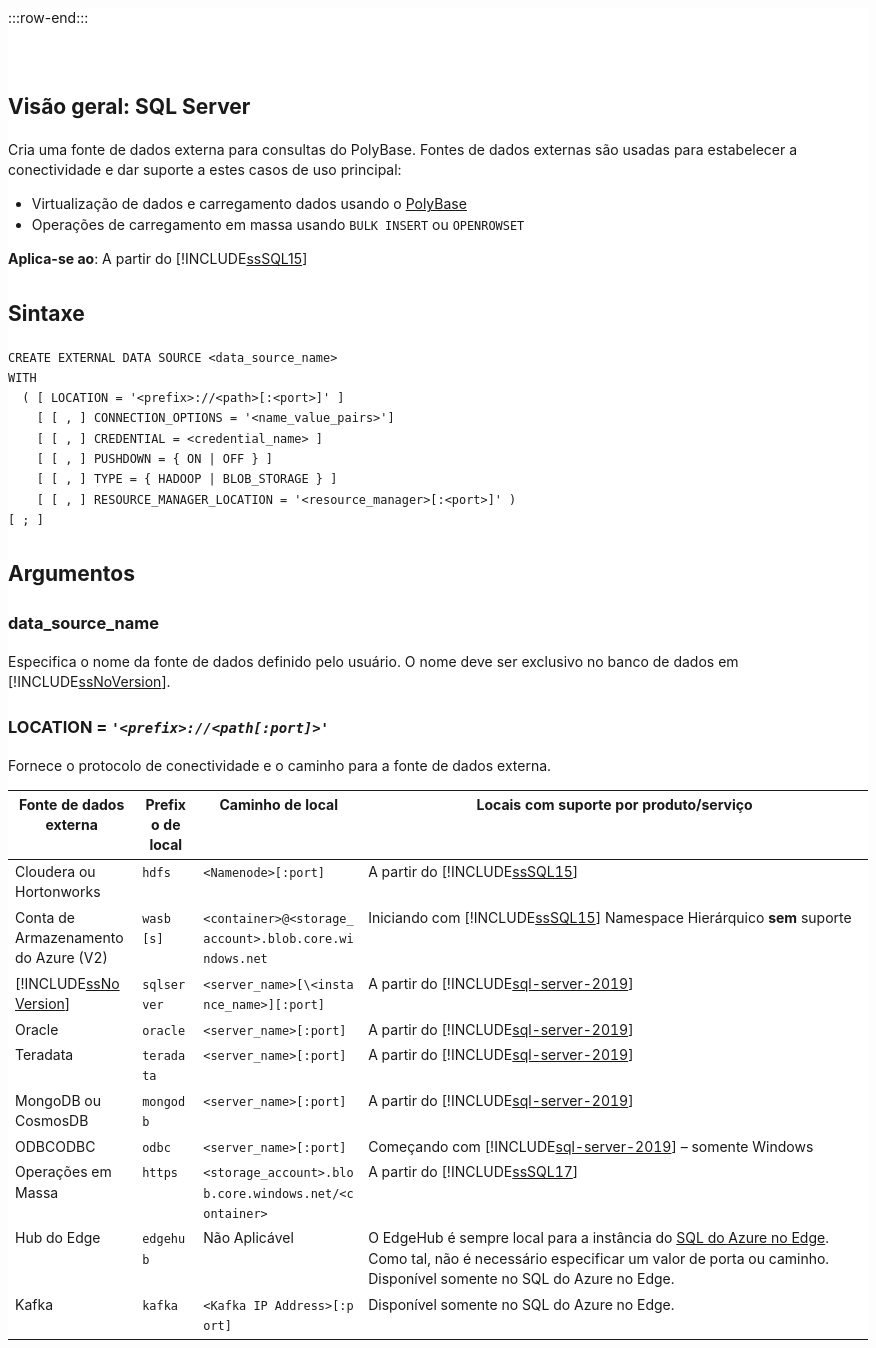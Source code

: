 :::row-end:::

&nbsp;

## <a name="overview-sql-server"></a>Visão geral: SQL Server

Cria uma fonte de dados externa para consultas do PolyBase. Fontes de dados externas são usadas para estabelecer a conectividade e dar suporte a estes casos de uso principal:

- Virtualização de dados e carregamento dados usando o [PolyBase][intro_pb]
- Operações de carregamento em massa usando `BULK INSERT` ou `OPENROWSET`

**Aplica-se ao**: A partir do [!INCLUDE[ssSQL15](../../includes/sssql15-md.md)]

## <a name="syntax"></a>Sintaxe

```syntaxsql
CREATE EXTERNAL DATA SOURCE <data_source_name>
WITH
  ( [ LOCATION = '<prefix>://<path>[:<port>]' ]
    [ [ , ] CONNECTION_OPTIONS = '<name_value_pairs>']
    [ [ , ] CREDENTIAL = <credential_name> ]
    [ [ , ] PUSHDOWN = { ON | OFF } ]
    [ [ , ] TYPE = { HADOOP | BLOB_STORAGE } ]
    [ [ , ] RESOURCE_MANAGER_LOCATION = '<resource_manager>[:<port>]' )
[ ; ]
```

## <a name="arguments"></a>Argumentos

### <a name="data_source_name"></a>data_source_name

Especifica o nome da fonte de dados definido pelo usuário. O nome deve ser exclusivo no banco de dados em [!INCLUDE[ssNoVersion](../../includes/ssnoversion-md.md)].

### <a name="location--prefixpathport"></a>LOCATION = *`'<prefix>://<path[:port]>'`*

Fornece o protocolo de conectividade e o caminho para a fonte de dados externa.

| Fonte de dados externa    | Prefixo de local | Caminho de local                                         | Locais com suporte por produto/serviço |
| ----------------------- | --------------- | ----------------------------------------------------- | ---------------------------------------- |
| Cloudera ou Hortonworks | `hdfs`          | `<Namenode>[:port]`                                   | A partir do [!INCLUDE[ssSQL15](../../includes/sssql15-md.md)]                       |
| Conta de Armazenamento do Azure (V2) | `wasb[s]`       | `<container>@<storage_account>.blob.core.windows.net` | Iniciando com [!INCLUDE[ssSQL15](../../includes/sssql15-md.md)] Namespace Hierárquico **sem** suporte |
| [!INCLUDE[ssNoVersion](../../includes/ssnoversion-md.md)]              | `sqlserver`     | `<server_name>[\<instance_name>][:port]`              | A partir do [!INCLUDE[sql-server-2019](../../includes/sssqlv15-md.md)]                       |
| Oracle                  | `oracle`        | `<server_name>[:port]`                                | A partir do [!INCLUDE[sql-server-2019](../../includes/sssqlv15-md.md)]                       |
| Teradata                | `teradata`      | `<server_name>[:port]`                                | A partir do [!INCLUDE[sql-server-2019](../../includes/sssqlv15-md.md)]                       |
| MongoDB ou CosmosDB     | `mongodb`       | `<server_name>[:port]`                                | A partir do [!INCLUDE[sql-server-2019](../../includes/sssqlv15-md.md)]                       |
| ODBCODBC                    | `odbc`          | `<server_name>[:port]`                                | Começando com [!INCLUDE[sql-server-2019](../../includes/sssqlv15-md.md)] – somente Windows        |
| Operações em Massa         | `https`         | `<storage_account>.blob.core.windows.net/<container>` | A partir do [!INCLUDE[ssSQL17](../../includes/sssql17-md.md)]                        |
| Hub do Edge         | `edgehub`         | Não Aplicável | O EdgeHub é sempre local para a instância do [SQL do Azure no Edge](/azure/azure-sql-edge/overview/). Como tal, não é necessário especificar um valor de porta ou caminho. Disponível somente no SQL do Azure no Edge.                      |
| Kafka        | `kafka`         | `<Kafka IP Address>[:port]` | Disponível somente no SQL do Azure no Edge.                      |


[bulk_insert]: ./bulk-insert-transact-sql.md
[bulk_insert_example]: ./bulk-insert-transact-sql.md#f-importing-data-from-a-file-in-azure-blob-storage
[openrowset]: ../functions/openrowset-transact-sql.md
[create_dsc]: ./create-database-scoped-credential-transact-sql.md
[create_eff]: ./create-external-file-format-transact-sql.md
[create_etb]: ./create-external-table-transact-sql.md
[create_etb_as_sel]: ./create-external-table-as-select-transact-sql.md?view=azure-sqldw-latest&preserve-view=true
[create_tbl_as_sel]: ./create-table-as-select-azure-sql-data-warehouse.md?view=azure-sqldw-latest&preserve-view=true
[alter_eds]: ./alter-external-data-source-transact-sql.md
[cat_eds]: ../../relational-databases/system-catalog-views/sys-external-data-sources-transact-sql.md
[intro_pb]: ../../relational-databases/polybase/polybase-guide.md
[mongodb_pb]: ../../relational-databases/polybase/polybase-configure-mongodb.md
[connection_options]: ../../relational-databases/native-client/applications/using-connection-string-keywords-with-sql-server-native-client.md
[hint_pb]: ../../relational-databases/polybase/polybase-pushdown-computation.md#force-pushdown
[sas_token]: /azure/storage/storage-dotnet-shared-access-signature-part-1
[bulk_insert]: ./bulk-insert-transact-sql.md
[bulk_insert_example]: ./bulk-insert-transact-sql.md#f-importing-data-from-a-file-in-azure-blob-storage
[openrowset]: ../functions/openrowset-transact-sql.md
[create_dsc]: ./create-database-scoped-credential-transact-sql.md
[create_etb]: https://docs.microsoft.com/sql/t-sql/statements/create-external-data-source
[alter_eds]: ./alter-external-data-source-transact-sql.md
[cat_eds]: ../../relational-databases/system-catalog-views/sys-external-data-sources-transact-sql.md
[intro_pb]: ../../relational-databases/polybase/polybase-guide.md
[mongodb_pb]: ../../relational-databases/polybase/polybase-configure-mongodb.md
[connection_options]: ../../relational-databases/native-client/applications/using-connection-string-keywords-with-sql-server-native-client.md
[hint_pb]: ../../relational-databases/polybase/polybase-pushdown-computation.md#force-pushdown
[intro_eq]: /azure/azure-sql/database/elastic-query-overview
[remote_eq]: /azure/azure-sql/database/elastic-query-getting-started-vertical
[remote_eq_tutorial]: /azure/azure-sql/database/elastic-query-getting-started-vertical
[sharded_eq]: /azure/azure-sql/database/elastic-query-getting-started
[sharded_eq_tutorial]: /azure/azure-sql/database/elastic-query-getting-started
[azure_ad]: /azure/data-lake-store/data-lake-store-authenticate-using-active-directory
[sas_token]: /azure/storage/storage-dotnet-shared-access-signature-part-1
[bulk_insert]: ./bulk-insert-transact-sql.md
[bulk_insert_example]: ./bulk-insert-transact-sql.md#f-importing-data-from-a-file-in-azure-blob-storage
[openrowset]: ../functions/openrowset-transact-sql.md
[create_dsc]: ./create-database-scoped-credential-transact-sql.md
[create_eff]: ./create-external-file-format-transact-sql.md
[create_etb]: https://docs.microsoft.com/sql/t-sql/statements/create-external-data-source
[create_etb_as_sel]: ./create-external-table-as-select-transact-sql.md?view=azure-sqldw-latest&preserve-view=true
[create_tbl_as_sel]: ./create-table-as-select-azure-sql-data-warehouse.md?view=azure-sqldw-latest&preserve-view=true
[alter_eds]: ./alter-external-data-source-transact-sql.md
[cat_eds]: ../../relational-databases/system-catalog-views/sys-external-data-sources-transact-sql.md
[intro_pb]: ../../relational-databases/polybase/polybase-guide.md
[mongodb_pb]: ../../relational-databases/polybase/polybase-configure-mongodb.md
[connection_options]: ../../relational-databases/native-client/applications/using-connection-string-keywords-with-sql-server-native-client.md
[hint_pb]: ../../relational-databases/polybase/polybase-pushdown-computation.md#force-pushdown
[intro_eq]: /azure/azure-sql/database/elastic-query-overview
[remote_eq]: /azure/azure-sql/database/elastic-query-getting-started-vertical
[remote_eq_tutorial]: /azure/azure-sql/database/elastic-query-getting-started-vertical
[sharded_eq]: /azure/azure-sql/database/elastic-query-getting-started
[sharded_eq_tutorial]: /azure/azure-sql/database/elastic-query-getting-started
[azure_ad]: /azure/data-lake-store/data-lake-store-authenticate-using-active-directory
[sas_token]: /azure/storage/storage-dotnet-shared-access-signature-part-1
[bulk_insert]: ./bulk-insert-transact-sql.md
[bulk_insert_example]: ./bulk-insert-transact-sql.md#f-importing-data-from-a-file-in-azure-blob-storage
[openrowset]: ../functions/openrowset-transact-sql.md
[create_dsc]: ./create-database-scoped-credential-transact-sql.md
[create_eff]: ./create-external-file-format-transact-sql.md
[create_etb]: https://docs.microsoft.com/sql/t-sql/statements/create-external-data-source
[create_etb_as_sel]: ./create-external-table-as-select-transact-sql.md?view=azure-sqldw-latest&preserve-view=true
[create_tbl_as_sel]: ./create-table-as-select-azure-sql-data-warehouse.md?view=azure-sqldw-latest&preserve-view=true
[alter_eds]: ./alter-external-data-source-transact-sql.md
[cat_eds]: ../../relational-databases/system-catalog-views/sys-external-data-sources-transact-sql.md
[intro_pb]: ../../relational-databases/polybase/polybase-guide.md
[mongodb_pb]: ../../relational-databases/polybase/polybase-configure-mongodb.md
[connection_options]: ../../relational-databases/native-client/applications/using-connection-string-keywords-with-sql-server-native-client.md
[hint_pb]: ../../relational-databases/polybase/polybase-pushdown-computation.md#force-pushdown
[intro_eq]: /azure/azure-sql/database/elastic-query-overview
[remote_eq]: /azure/azure-sql/database/elastic-query-getting-started-vertical
[remote_eq_tutorial]: /azure/azure-sql/database/elastic-query-getting-started-vertical
[sharded_eq]: /azure/azure-sql/database/elastic-query-getting-started
[sharded_eq_tutorial]: /azure/azure-sql/database/elastic-query-getting-started
[azure_ad]: /azure/data-lake-store/data-lake-store-authenticate-using-active-directory
[sas_token]: /azure/storage/storage-dotnet-shared-access-signature-part-1